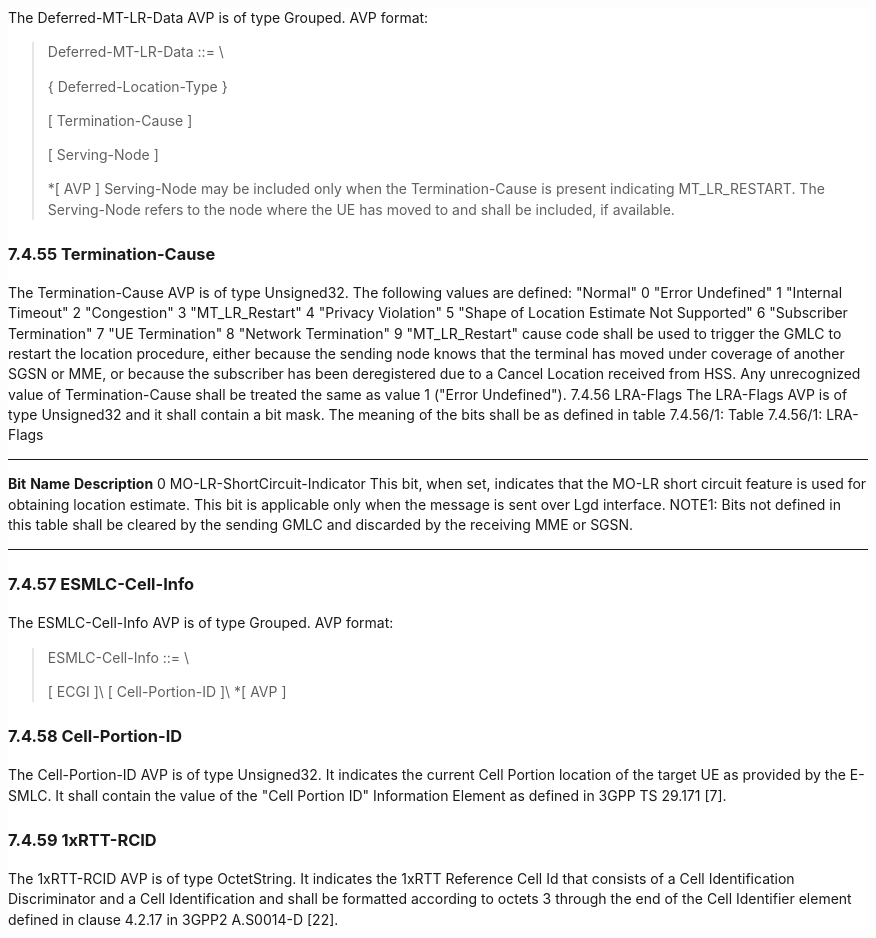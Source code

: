 The Deferred-MT-LR-Data AVP is of type Grouped.
AVP format:
> Deferred-MT-LR-Data ::= \
>
> { Deferred-Location-Type }
>
> [ Termination-Cause ]
>
> [ Serving-Node ]
>
> *[ AVP ]
Serving-Node may be included only when the Termination-Cause is present
indicating MT_LR_RESTART.
The Serving-Node refers to the node where the UE has moved to and shall be
included, if available.
### 7.4.55 Termination-Cause
The Termination-Cause AVP is of type Unsigned32. The following values are
defined:
\"Normal\" 0
\"Error Undefined\" 1
\"Internal Timeout\" 2
\"Congestion\" 3
\"MT_LR_Restart\" 4
\"Privacy Violation\" 5
\"Shape of Location Estimate Not Supported\" 6
\"Subscriber Termination\" 7
\"UE Termination\" 8
\"Network Termination\" 9
\"MT_LR_Restart\" cause code shall be used to trigger the GMLC to restart the
location procedure, either because the sending node knows that the terminal
has moved under coverage of another SGSN or MME, or because the subscriber has
been deregistered due to a Cancel Location received from HSS.
Any unrecognized value of Termination-Cause shall be treated the same as value
1 (\"Error Undefined\").
7.4.56 LRA-Flags
The LRA-Flags AVP is of type Unsigned32 and it shall contain a bit mask. The
meaning of the bits shall be as defined in table 7.4.56/1:
Table 7.4.56/1: LRA-Flags
* * *
**Bit** **Name** **Description** 0 MO-LR-ShortCircuit-Indicator This bit, when
set, indicates that the MO-LR short circuit feature is used for obtaining
location estimate. This bit is applicable only when the message is sent over
Lgd interface. NOTE1: Bits not defined in this table shall be cleared by the
sending GMLC and discarded by the receiving MME or SGSN.
* * *
### 7.4.57 ESMLC-Cell-Info
The ESMLC-Cell-Info AVP is of type Grouped.
AVP format:
> ESMLC-Cell-Info ::= \
>
> [ ECGI ]\ [ Cell-Portion-ID ]\ *[ AVP ]
### 7.4.58 Cell-Portion-ID
The Cell-Portion-ID AVP is of type Unsigned32. It indicates the current Cell
Portion location of the target UE as provided by the E-SMLC. It shall contain
the value of the \"Cell Portion ID\" Information Element as defined in 3GPP TS
29.171 [7].
### 7.4.59 1xRTT-RCID
The 1xRTT-RCID AVP is of type OctetString. It indicates the 1xRTT Reference
Cell Id that consists of a Cell Identification Discriminator and a Cell
Identification and shall be formatted according to octets 3 through the end of
the Cell Identifier element defined in clause 4.2.17 in 3GPP2 A.S0014-D [22].